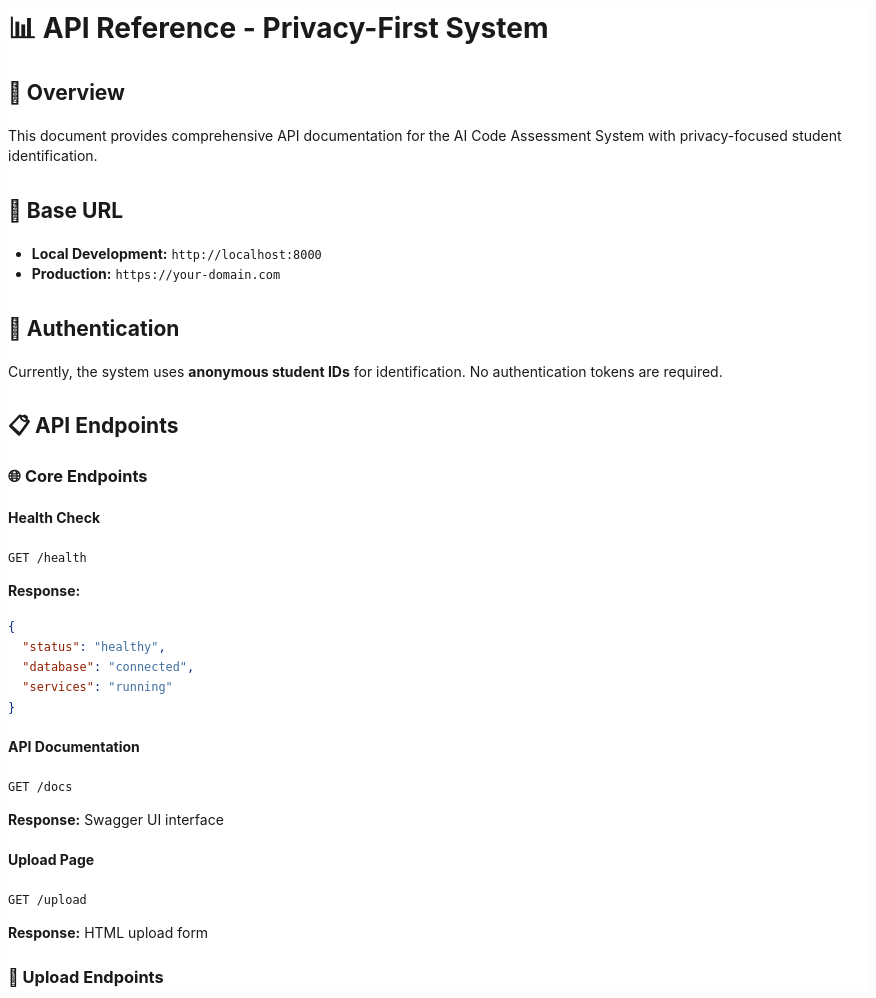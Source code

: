 # 📊 API Reference - Privacy-First System

## 🎯 **Overview**

This document provides comprehensive API documentation for the AI Code Assessment System with privacy-focused student identification.

## 🔗 **Base URL**

- **Local Development:** `http://localhost:8000`
- **Production:** `https://your-domain.com`

## 🔐 **Authentication**

Currently, the system uses **anonymous student IDs** for identification. No authentication tokens are required.

## 📋 **API Endpoints**

### **🌐 Core Endpoints**

#### **Health Check**
```http
GET /health
```

**Response:**
```json
{
  "status": "healthy",
  "database": "connected",
  "services": "running"
}
```

#### **API Documentation**
```http
GET /docs
```

**Response:** Swagger UI interface

#### **Upload Page**
```http
GET /upload
```

**Response:** HTML upload form

### **📝 Upload Endpoints**
